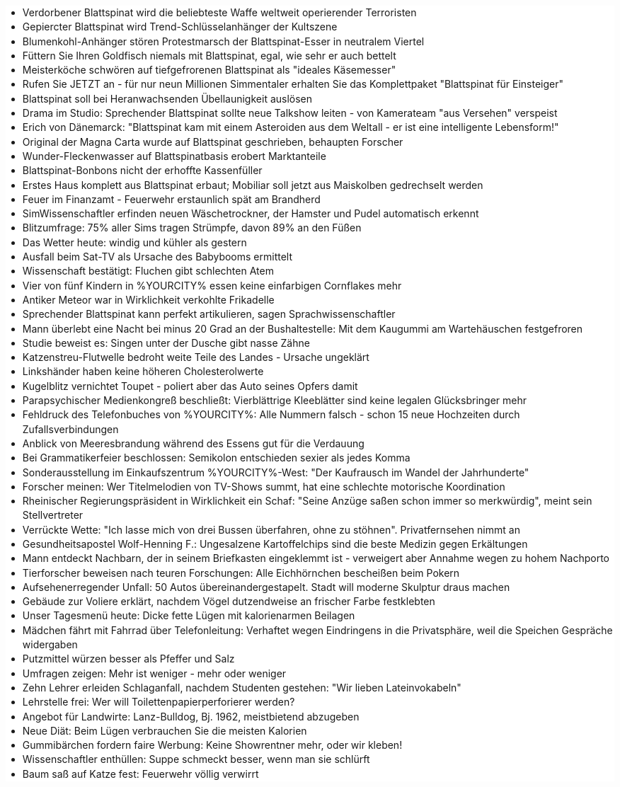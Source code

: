 * Verdorbener Blattspinat wird die beliebteste Waffe weltweit operierender Terroristen
* Gepiercter Blattspinat wird Trend-Schlüsselanhänger der Kultszene
* Blumenkohl-Anhänger stören Protestmarsch der Blattspinat-Esser in neutralem Viertel
* Füttern Sie Ihren Goldfisch niemals mit Blattspinat, egal, wie sehr er auch bettelt
* Meisterköche schwören auf tiefgefrorenen Blattspinat als "ideales Käsemesser"
* Rufen Sie JETZT an - für nur neun Millionen Simmentaler erhalten Sie das Komplettpaket "Blattspinat für Einsteiger"
* Blattspinat soll bei Heranwachsenden Übellaunigkeit auslösen
* Drama im Studio: Sprechender Blattspinat sollte neue Talkshow leiten - von Kamerateam "aus Versehen" verspeist
* Erich von Dänemarck: "Blattspinat kam mit einem Asteroiden aus dem Weltall - er ist eine intelligente Lebensform!"
* Original der Magna Carta wurde auf Blattspinat geschrieben, behaupten Forscher
* Wunder-Fleckenwasser auf Blattspinatbasis erobert Marktanteile
* Blattspinat-Bonbons nicht der erhoffte Kassenfüller
* Erstes Haus komplett aus Blattspinat erbaut; Mobiliar soll jetzt aus Maiskolben gedrechselt werden
* Feuer im Finanzamt - Feuerwehr erstaunlich spät am Brandherd
* SimWissenschaftler erfinden neuen Wäschetrockner, der Hamster und Pudel automatisch erkennt
* Blitzumfrage: 75% aller Sims tragen Strümpfe, davon 89% an den Füßen
* Das Wetter heute: windig und kühler als gestern
* Ausfall beim Sat-TV als Ursache des Babybooms ermittelt 
* Wissenschaft bestätigt: Fluchen gibt schlechten Atem
* Vier von fünf Kindern in %YOURCITY% essen keine einfarbigen Cornflakes mehr
* Antiker Meteor war in Wirklichkeit verkohlte Frikadelle
* Sprechender Blattspinat kann perfekt artikulieren, sagen Sprachwissenschaftler
* Mann überlebt eine Nacht bei minus 20 Grad an der Bushaltestelle: Mit dem Kaugummi am Wartehäuschen festgefroren
* Studie beweist es: Singen unter der Dusche gibt nasse Zähne
* Katzenstreu-Flutwelle bedroht weite Teile des Landes - Ursache ungeklärt
* Linkshänder haben keine höheren Cholesterolwerte
* Kugelblitz vernichtet Toupet - poliert aber das Auto seines Opfers damit
* Parapsychischer Medienkongreß beschließt: Vierblättrige Kleeblätter sind keine legalen Glücksbringer mehr
* Fehldruck des Telefonbuches von %YOURCITY%: Alle Nummern falsch - schon 15 neue Hochzeiten durch Zufallsverbindungen
* Anblick von Meeresbrandung während des Essens gut für die Verdauung
* Bei Grammatikerfeier beschlossen: Semikolon entschieden sexier als jedes Komma
* Sonderausstellung im Einkaufszentrum %YOURCITY%-West: "Der Kaufrausch im Wandel der Jahrhunderte"
* Forscher meinen: Wer Titelmelodien von TV-Shows summt, hat eine schlechte motorische Koordination
* Rheinischer Regierungspräsident in Wirklichkeit ein Schaf: "Seine Anzüge saßen schon immer so merkwürdig", meint sein Stellvertreter
* Verrückte Wette: "Ich lasse mich von drei Bussen überfahren, ohne zu stöhnen". Privatfernsehen nimmt an
* Gesundheitsapostel Wolf-Henning F.: Ungesalzene Kartoffelchips sind die beste Medizin gegen Erkältungen
* Mann entdeckt Nachbarn, der in seinem Briefkasten eingeklemmt ist - verweigert aber Annahme wegen zu hohem Nachporto
* Tierforscher beweisen nach teuren Forschungen: Alle Eichhörnchen bescheißen beim Pokern
* Aufsehenerregender Unfall: 50 Autos übereinandergestapelt. Stadt will moderne Skulptur draus machen
* Gebäude zur Voliere erklärt, nachdem Vögel dutzendweise an frischer Farbe festklebten
* Unser Tagesmenü heute: Dicke fette Lügen mit kalorienarmen Beilagen
* Mädchen fährt mit Fahrrad über Telefonleitung: Verhaftet wegen Eindringens in die Privatsphäre, weil die Speichen Gespräche widergaben
* Putzmittel würzen besser als Pfeffer und Salz
* Umfragen zeigen: Mehr ist weniger - mehr oder weniger 
* Zehn Lehrer erleiden Schlaganfall, nachdem Studenten gestehen: "Wir lieben Lateinvokabeln"
* Lehrstelle frei: Wer will Toilettenpapierperforierer werden?
* Angebot für Landwirte: Lanz-Bulldog, Bj. 1962, meistbietend abzugeben 
* Neue Diät: Beim Lügen verbrauchen Sie die meisten Kalorien
* Gummibärchen fordern faire Werbung: Keine Showrentner mehr, oder wir kleben!
* Wissenschaftler enthüllen: Suppe schmeckt besser, wenn man sie schlürft
* Baum saß auf Katze fest: Feuerwehr völlig verwirrt